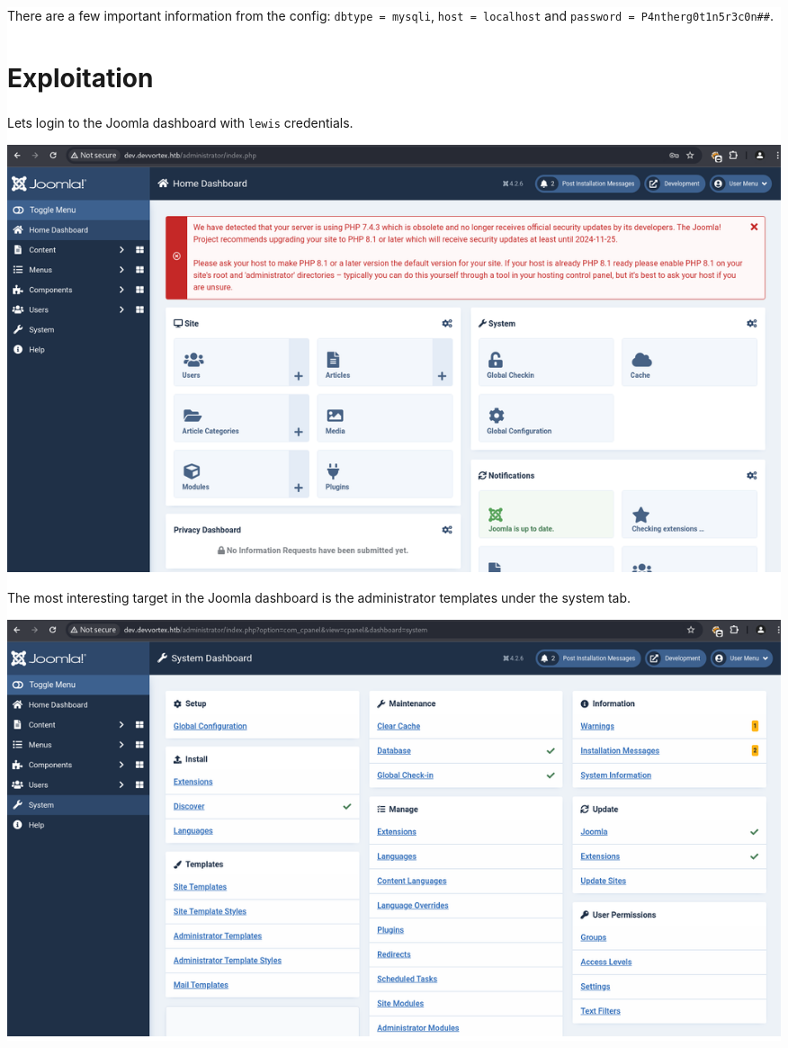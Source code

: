 There are a few important information from the config: `dbtype = mysqli`, `host = localhost` and `password = P4ntherg0t1n5r3c0n##`.

# Exploitation

Lets login to the Joomla dashboard with `lewis` credentials.

![joomla_dashboard](https://github.com/blankshiro/blankshiro.github.io/blob/main/assets/img/HackTheBox/Devvortex/joomla_dashboard.png?raw=true)

The most interesting target in the Joomla dashboard is the administrator templates under the system tab.

![joomla_dashboard_system](https://github.com/blankshiro/blankshiro.github.io/blob/main/assets/img/HackTheBox/Devvortex/joomla_dashboard_system.png?raw=true)
